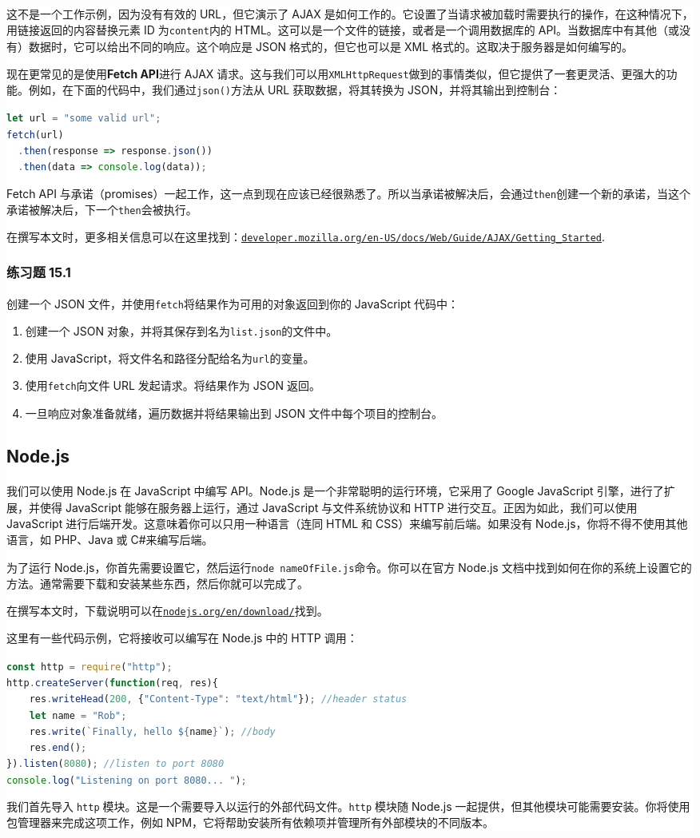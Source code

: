 这不是一个工作示例，因为没有有效的 URL，但它演示了 AJAX 是如何工作的。它设置了当请求被加载时需要执行的操作，在这种情况下，用链接返回的内容替换元素 ID 为`content`内的 HTML。这可以是一个文件的链接，或者是一个调用数据库的 API。当数据库中有其他（或没有）数据时，它可以给出不同的响应。这个响应是 JSON 格式的，但它也可以是 XML 格式的。这取决于服务器是如何编写的。

现在更常见的是使用**Fetch API**进行 AJAX 请求。这与我们可以用`XMLHttpRequest`做到的事情类似，但它提供了一套更灵活、更强大的功能。例如，在下面的代码中，我们通过`json()`方法从 URL 获取数据，将其转换为 JSON，并将其输出到控制台：

```js
let url = "some valid url";
fetch(url)
  .then(response => response.json())
  .then(data => console.log(data)); 
```

Fetch API 与承诺（promises）一起工作，这一点到现在应该已经很熟悉了。所以当承诺被解决后，会通过`then`创建一个新的承诺，当这个承诺被解决后，下一个`then`会被执行。

在撰写本文时，更多相关信息可以在这里找到：[`developer.mozilla.org/en-US/docs/Web/Guide/AJAX/Getting_Started`](https://developer.mozilla.org/en-US/docs/Web/Guide/AJAX/Getting_Started).

### 练习题 15.1

创建一个 JSON 文件，并使用`fetch`将结果作为可用的对象返回到你的 JavaScript 代码中：

1.  创建一个 JSON 对象，并将其保存到名为`list.json`的文件中。

1.  使用 JavaScript，将文件名和路径分配给名为`url`的变量。

1.  使用`fetch`向文件 URL 发起请求。将结果作为 JSON 返回。

1.  一旦响应对象准备就绪，遍历数据并将结果输出到 JSON 文件中每个项目的控制台。

## Node.js

我们可以使用 Node.js 在 JavaScript 中编写 API。Node.js 是一个非常聪明的运行环境，它采用了 Google JavaScript 引擎，进行了扩展，并使得 JavaScript 能够在服务器上运行，通过 JavaScript 与文件系统协议和 HTTP 进行交互。正因为如此，我们可以使用 JavaScript 进行后端开发。这意味着你可以只用一种语言（连同 HTML 和 CSS）来编写前后端。如果没有 Node.js，你将不得不使用其他语言，如 PHP、Java 或 C#来编写后端。

为了运行 Node.js，你首先需要设置它，然后运行`node nameOfFile.js`命令。你可以在官方 Node.js 文档中找到如何在你的系统上设置它的方法。通常需要下载和安装某些东西，然后你就可以完成了。

在撰写本文时，下载说明可以在[`nodejs.org/en/download/`](https://nodejs.org/en/download/)找到。

这里有一些代码示例，它将接收可以编写在 Node.js 中的 HTTP 调用：

```js
const http = require("http");
http.createServer(function(req, res){
    res.writeHead(200, {"Content-Type": "text/html"}); //header status
    let name = "Rob";
    res.write(`Finally, hello ${name}`); //body
    res.end();
}).listen(8080); //listen to port 8080
console.log("Listening on port 8080... "); 
```

我们首先导入 `http` 模块。这是一个需要导入以运行的外部代码文件。`http` 模块随 Node.js 一起提供，但其他模块可能需要安装。你将使用包管理器来完成这项工作，例如 NPM，它将帮助安装所有依赖项并管理所有外部模块的不同版本。
